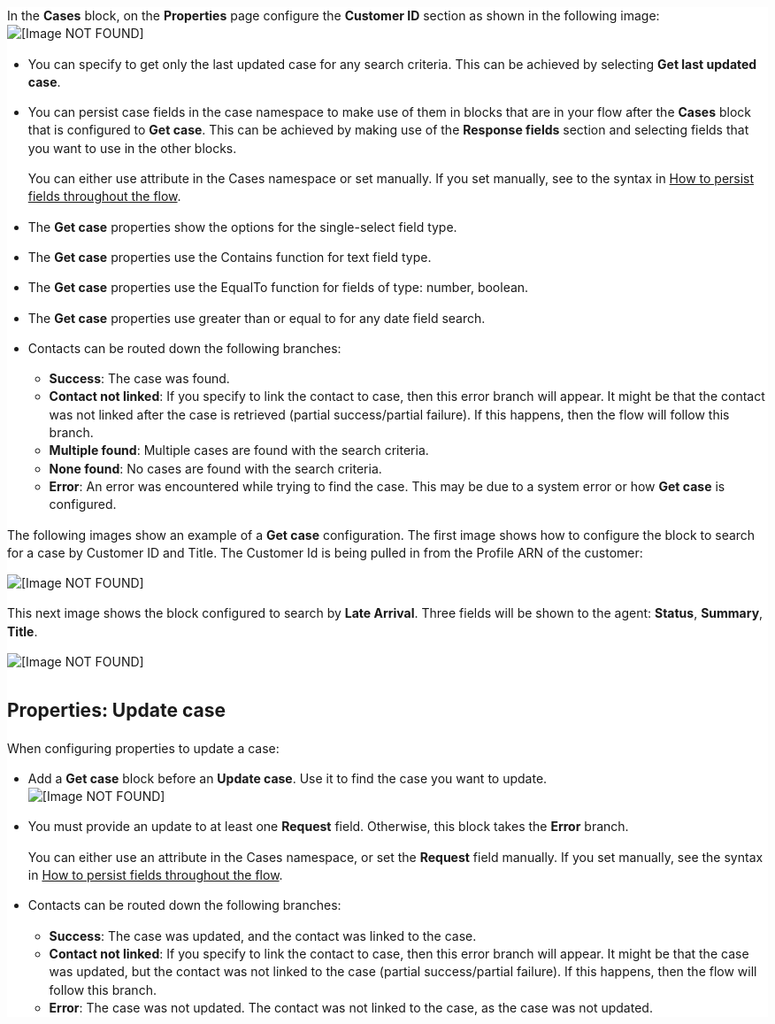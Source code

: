  In the **Cases** block, on the **Properties** page configure the **Customer ID** section as shown in the following image:  
![\[Image NOT FOUND\]](http://docs.aws.amazon.com/connect/latest/adminguide/images/cases-block-get-case-properties3.png)
+ You can specify to get only the last updated case for any search criteria\. This can be achieved by selecting **Get last updated case**\.
+ You can persist case fields in the case namespace to make use of them in blocks that are in your flow after the **Cases** block that is configured to **Get case**\. This can be achieved by making use of the **Response fields** section and selecting fields that you want to use in the other blocks\.

  You can either use attribute in the Cases namespace or set manually\. If you set manually, see to the syntax in [How to persist fields throughout the flow](#cases-persist-fields)\.
+ The **Get case** properties show the options for the single\-select field type\.
+ The **Get case** properties use the Contains function for text field type\.
+ The **Get case** properties use the EqualTo function for fields of type: number, boolean\.
+ The **Get case** properties use greater than or equal to for any date field search\.
+ Contacts can be routed down the following branches:
  + **Success**: The case was found\.
  + **Contact not linked**: If you specify to link the contact to case, then this error branch will appear\. It might be that the contact was not linked after the case is retrieved \(partial success/partial failure\)\. If this happens, then the flow will follow this branch\.
  + **Multiple found**: Multiple cases are found with the search criteria\.
  + **None found**: No cases are found with the search criteria\.
  + **Error**: An error was encountered while trying to find the case\. This may be due to a system error or how **Get case** is configured\.

The following images show an example of a **Get case** configuration\. The first image shows how to configure the block to search for a case by Customer ID and Title\. The Customer Id is being pulled in from the Profile ARN of the customer: 

![\[Image NOT FOUND\]](http://docs.aws.amazon.com/connect/latest/adminguide/images/cases-block-get-case-properties1.png)

This next image shows the block configured to search by **Late Arrival**\. Three fields will be shown to the agent: **Status**, **Summary**, **Title**\.

![\[Image NOT FOUND\]](http://docs.aws.amazon.com/connect/latest/adminguide/images/cases-block-get-case-properties2.png)

## Properties: Update case<a name="update-case-properties1"></a>

When configuring properties to update a case:
+ Add a **Get case** block before an **Update case**\. Use it to find the case you want to update\.  
![\[Image NOT FOUND\]](http://docs.aws.amazon.com/connect/latest/adminguide/images/cases-block-get-case-update-case.png)
+ You must provide an update to at least one **Request** field\. Otherwise, this block takes the **Error** branch\.

  You can either use an attribute in the Cases namespace, or set the **Request** field manually\. If you set manually, see the syntax in [How to persist fields throughout the flow](#cases-persist-fields)\.
+ Contacts can be routed down the following branches:
  + **Success**: The case was updated, and the contact was linked to the case\.
  + **Contact not linked**: If you specify to link the contact to case, then this error branch will appear\. It might be that the case was updated, but the contact was not linked to the case \(partial success/partial failure\)\. If this happens, then the flow will follow this branch\.
  + **Error**: The case was not updated\. The contact was not linked to the case, as the case was not updated\.
